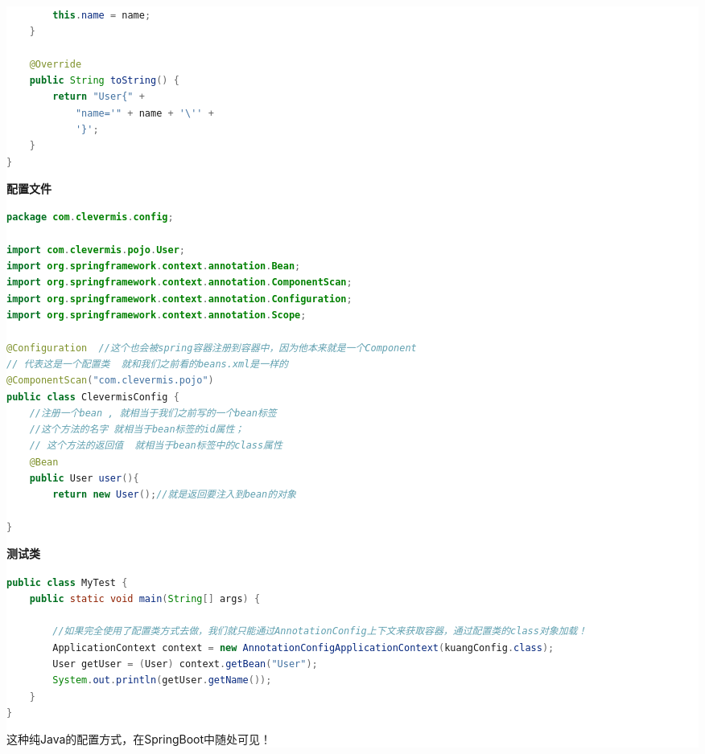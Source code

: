 ```java
        this.name = name;
    }

    @Override
    public String toString() {
        return "User{" +
            "name='" + name + '\'' +
            '}';
    }
}
```

**配置文件**

```java
package com.clevermis.config;

import com.clevermis.pojo.User;
import org.springframework.context.annotation.Bean;
import org.springframework.context.annotation.ComponentScan;
import org.springframework.context.annotation.Configuration;
import org.springframework.context.annotation.Scope;

@Configuration  //这个也会被spring容器注册到容器中，因为他本来就是一个Component
// 代表这是一个配置类  就和我们之前看的beans.xml是一样的
@ComponentScan("com.clevermis.pojo")
public class ClevermisConfig {
    //注册一个bean , 就相当于我们之前写的一个bean标签
    //这个方法的名字 就相当于bean标签的id属性；
    // 这个方法的返回值  就相当于bean标签中的class属性
    @Bean
    public User user(){
        return new User();//就是返回要注入到bean的对象
    
}

```

**测试类**

```java
public class MyTest {
    public static void main(String[] args) {

        //如果完全使用了配置类方式去做，我们就只能通过AnnotationConfig上下文来获取容器，通过配置类的class对象加载！
        ApplicationContext context = new AnnotationConfigApplicationContext(kuangConfig.class);
        User getUser = (User) context.getBean("User");
        System.out.println(getUser.getName());
    }
}
```

这种纯Java的配置方式，在SpringBoot中随处可见！
